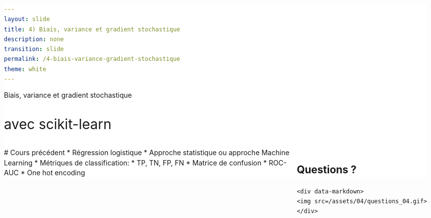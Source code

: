 ```yaml
---
layout: slide
title: 4) Biais, variance et gradient stochastique
description: none
transition: slide
permalink: /4-biais-variance-gradient-stochastique
theme: white
---
```


<section data-markdown>
<div class=centerbox>
<p class=top> Biais, variance et gradient stochastique</p>
<p style ='font-size:28px;'> avec scikit-learn</p>
</div>
</section>

<section>
<div style='float:right;'>
    <h1>Questions ?</h1>

    <div data-markdown>
    <img src=/assets/04/questions_04.gif>
    </div>
</div>

<div data-markdown>
# Cours précédent
* Régression logistique
* Approche statistique ou approche Machine Learning
* Métriques de classification:
    * TP, TN, FP, FN
    * Matrice de confusion
    * ROC-AUC
* One hot encoding
</div>
</section>
